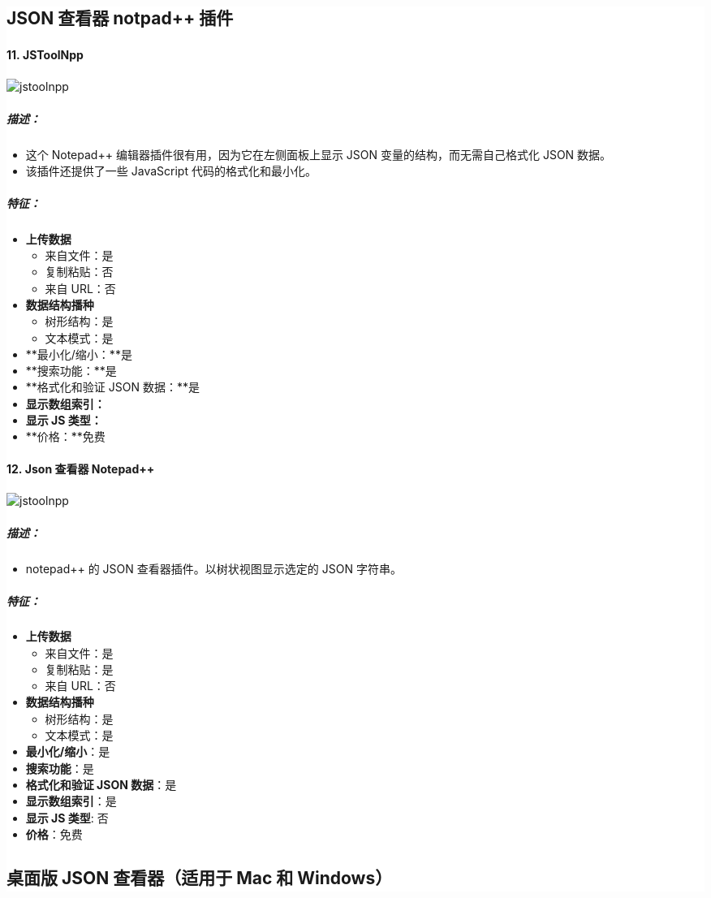 ## JSON 查看器 notpad++ 插件

#### 11. JSToolNpp

![jstoolnpp](https://prowebscraper.com/blog/wp-content/uploads/2018/11/jstoolnpp-1-300x162.png)

##### 描述：

- 这个 Notepad++ 编辑器插件很有用，因为它在左侧面板上显示 JSON 变量的结构，而无需自己格式化 JSON 数据。
- 该插件还提供了一些 JavaScript 代码的格式化和最小化。

##### 特征：

- **上传数据**
    - 来自文件：是
    - 复制粘贴：否
    - 来自 URL：否
- **数据结构播种**
    - 树形结构：是
    - 文本模式：是
- **最小化/缩小：**是
- **搜索功能：**是
- **格式化和验证 JSON 数据：**是
- **显示数组索引：**
- **显示 JS 类型：**
- **价格：**免费

#### 12. Json 查看器 Notepad++

![jstoolnpp](https://prowebscraper.com/blog/wp-content/uploads/2018/11/jstoolnpp-1-300x162.png)

##### 描述：

- notepad++ 的 JSON 查看器插件。以树状视图显示选定的 JSON 字符串。

##### 特征：

- **上传数据**
    - 来自文件：是
    - 复制粘贴：是
    - 来自 URL：否
- **数据结构播种**
    - 树形结构：是
    - 文本模式：是
- **最小化/缩小**：是
- **搜索功能**：是
- **格式化和验证 JSON 数据**：是
- **显示数组索引**：是
- **显示 JS 类型**: 否
- **价格**：免费

## 桌面版 JSON 查看器（适用于 Mac 和 Windows）
